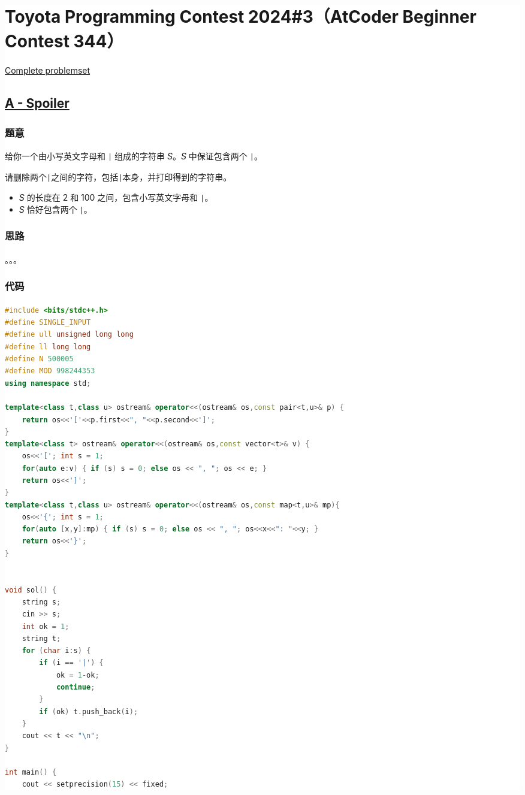 # 	Toyota Programming Contest 2024#3（AtCoder Beginner Contest 344）
[Complete problemset](https://atcoder.jp/contests/abc344/tasks)

## [A - Spoiler](https://atcoder.jp/contests/abc344/tasks/abc344_a)

### 题意

给你一个由小写英文字母和 `|` 组成的字符串 $S$。$S$ 中保证包含两个 `|`。

请删除两个`|`之间的字符，包括`|`本身，并打印得到的字符串。

- $S$ 的长度在 $2$ 和 $100$ 之间，包含小写英文字母和 `|`。
- $S$ 恰好包含两个 `|`。

### 思路

。。。

### 代码

``` cpp
#include <bits/stdc++.h>
#define SINGLE_INPUT
#define ull unsigned long long
#define ll long long
#define N 500005
#define MOD 998244353
using namespace std;

template<class t,class u> ostream& operator<<(ostream& os,const pair<t,u>& p) {
    return os<<'['<<p.first<<", "<<p.second<<']';
}
template<class t> ostream& operator<<(ostream& os,const vector<t>& v) {
    os<<'['; int s = 1;
    for(auto e:v) { if (s) s = 0; else os << ", "; os << e; }
    return os<<']';
}
template<class t,class u> ostream& operator<<(ostream& os,const map<t,u>& mp){
    os<<'{'; int s = 1;
    for(auto [x,y]:mp) { if (s) s = 0; else os << ", "; os<<x<<": "<<y; }
    return os<<'}';
}


void sol() {
    string s;
    cin >> s;
    int ok = 1;
    string t;
    for (char i:s) {
        if (i == '|') {
            ok = 1-ok;
            continue;
        }
        if (ok) t.push_back(i);
    }
    cout << t << "\n";
}

int main() {
    cout << setprecision(15) << fixed;
```